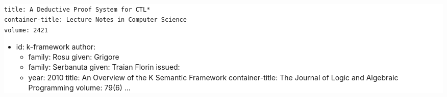    title: A Deductive Proof System for CTL*
    container-title: Lecture Notes in Computer Science
    volume: 2421
-   id: k-framework
    author:
    -   family: Rosu
        given: Grigore
    -   family: Serbanuta
        given: Traian Florin
    issued:
    -   year: 2010
    title: An Overview of the K Semantic Framework
    container-title: The Journal of Logic and Algebraic Programming
    volume: 79(6)
...
